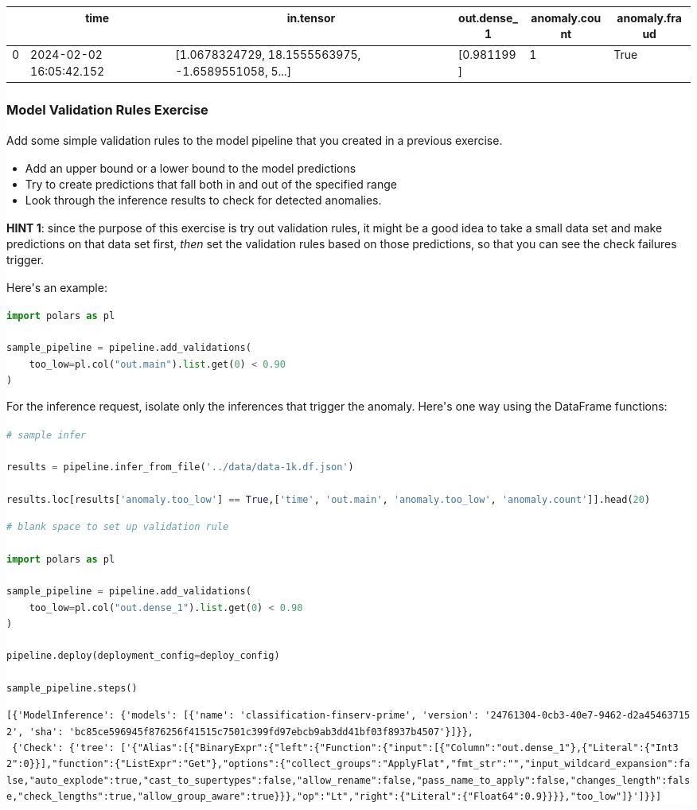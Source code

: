 |&nbsp;|time|in.tensor|out.dense_1|anomaly.count|anomaly.fraud|
|---|---|---|---|---|---|
|0|2024-02-02 16:05:42.152|[1.0678324729, 18.1555563975, -1.6589551058, 5...]|[0.981199]|1|True|

### Model Validation Rules Exercise

Add some simple validation rules to the model pipeline that you created in a previous exercise.

* Add an upper bound or a lower bound to the model predictions
* Try to create predictions that fall both in and out of the specified range
* Look through the inference results to check for detected anomalies.

**HINT 1**: since the purpose of this exercise is try out validation rules, it might be a good idea to take a small data set and make predictions on that data set first, *then* set the validation rules based on those predictions, so that you can see the check failures trigger.

Here's an example:

```python
import polars as pl

sample_pipeline = pipeline.add_validations(
    too_low=pl.col("out.main").list.get(0) < 0.90
)
```

For the inference request, isolate only the inferences that trigger the anomaly.  Here's one way using the DataFrame functions:

```python
# sample infer

results = pipeline.infer_from_file('../data/data-1k.df.json')

results.loc[results['anomaly.too_low'] == True,['time', 'out.main', 'anomaly.too_low', 'anomaly.count']].head(20)
```

```python
# blank space to set up validation rule

import polars as pl

sample_pipeline = pipeline.add_validations(
    too_low=pl.col("out.dense_1").list.get(0) < 0.90
)

pipeline.deploy(deployment_config=deploy_config)

sample_pipeline.steps()
```

    [{'ModelInference': {'models': [{'name': 'classification-finserv-prime', 'version': '24761304-0cb3-40e7-9462-d2a454637152', 'sha': 'bc85ce596945f876256f41515c7501c399fd97ebcb9ab3dd41bf03f8937b4507'}]}},
     {'Check': {'tree': ['{"Alias":[{"BinaryExpr":{"left":{"Function":{"input":[{"Column":"out.dense_1"},{"Literal":{"Int32":0}}],"function":{"ListExpr":"Get"},"options":{"collect_groups":"ApplyFlat","fmt_str":"","input_wildcard_expansion":false,"auto_explode":true,"cast_to_supertypes":false,"allow_rename":false,"pass_name_to_apply":false,"changes_length":false,"check_lengths":true,"allow_group_aware":true}}},"op":"Lt","right":{"Literal":{"Float64":0.9}}}},"too_low"]}']}}]
